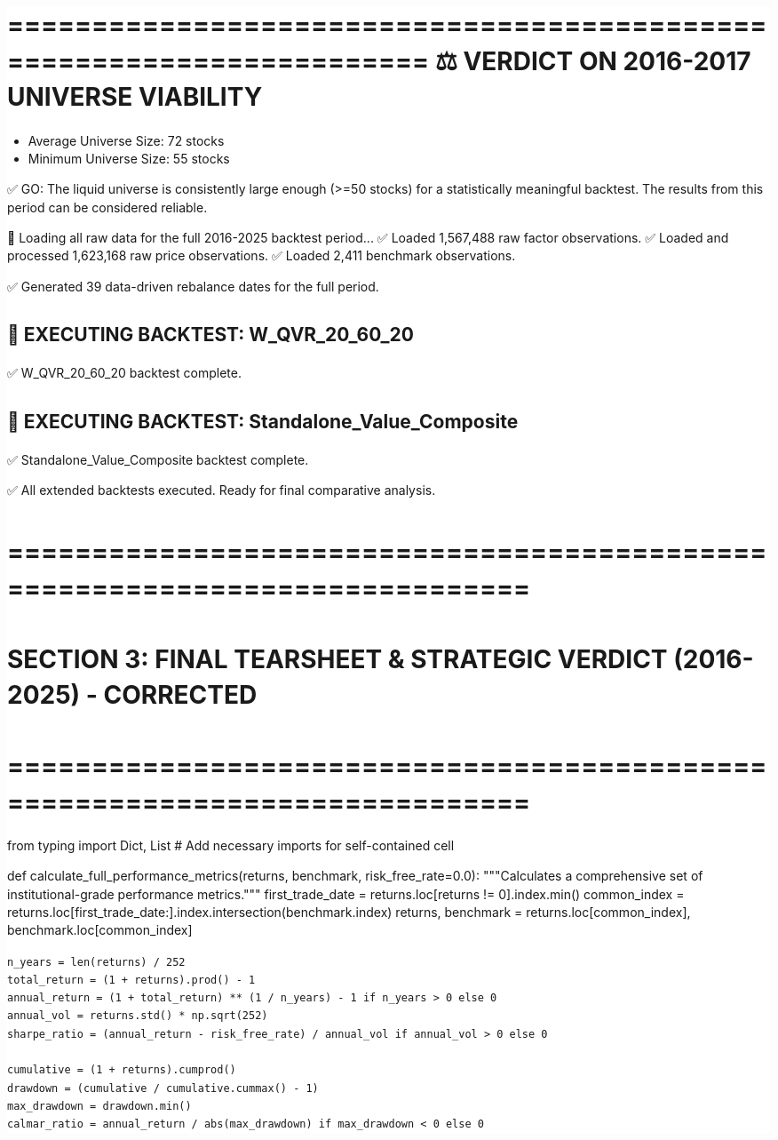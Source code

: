 ======================================================================
⚖️ VERDICT ON 2016-2017 UNIVERSE VIABILITY
======================================================================
   - Average Universe Size: 72 stocks
   - Minimum Universe Size: 55 stocks

✅ GO: The liquid universe is consistently large enough (>=50 stocks) for a statistically meaningful backtest.
   The results from this period can be considered reliable.

📂 Loading all raw data for the full 2016-2025 backtest period...
   ✅ Loaded 1,567,488 raw factor observations.
   ✅ Loaded and processed 1,623,168 raw price observations.
   ✅ Loaded 2,411 benchmark observations.

   ✅ Generated 39 data-driven rebalance dates for the full period.

🚀 EXECUTING BACKTEST: W_QVR_20_60_20
------------------------------------------------------------
   ✅ W_QVR_20_60_20 backtest complete.

🚀 EXECUTING BACKTEST: Standalone_Value_Composite
------------------------------------------------------------
   ✅ Standalone_Value_Composite backtest complete.

✅ All extended backtests executed. Ready for final comparative analysis.

# ============================================================================
# SECTION 3: FINAL TEARSHEET & STRATEGIC VERDICT (2016-2025) - CORRECTED
# ============================================================================
from typing import Dict, List # Add necessary imports for self-contained cell

def calculate_full_performance_metrics(returns, benchmark, risk_free_rate=0.0):
    """Calculates a comprehensive set of institutional-grade performance metrics."""
    first_trade_date = returns.loc[returns != 0].index.min()
    common_index = returns.loc[first_trade_date:].index.intersection(benchmark.index)
    returns, benchmark = returns.loc[common_index], benchmark.loc[common_index]

    n_years = len(returns) / 252
    total_return = (1 + returns).prod() - 1
    annual_return = (1 + total_return) ** (1 / n_years) - 1 if n_years > 0 else 0
    annual_vol = returns.std() * np.sqrt(252)
    sharpe_ratio = (annual_return - risk_free_rate) / annual_vol if annual_vol > 0 else 0
    
    cumulative = (1 + returns).cumprod()
    drawdown = (cumulative / cumulative.cummax() - 1)
    max_drawdown = drawdown.min()
    calmar_ratio = annual_return / abs(max_drawdown) if max_drawdown < 0 else 0
    